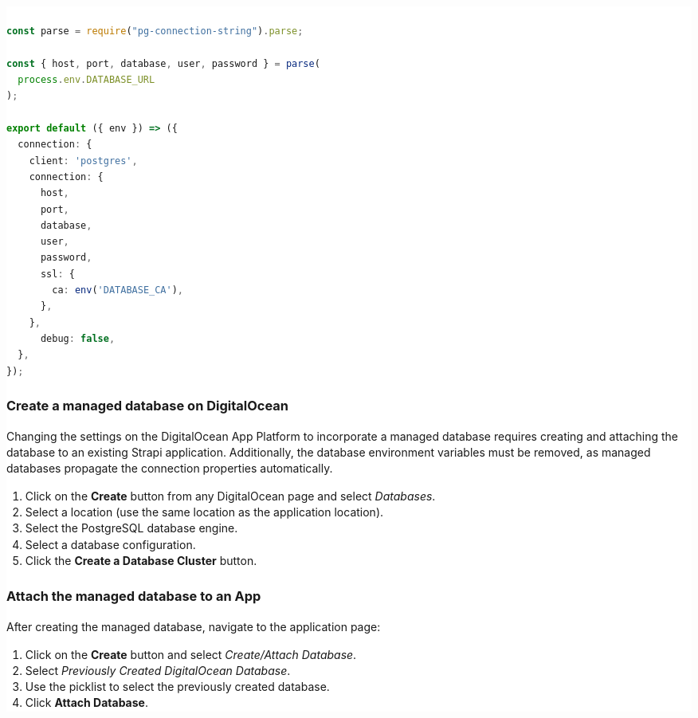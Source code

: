 </TabItem>

<TabItem value="typescript" label="TypeScript">

```ts title="./config/env/production/database.ts"

const parse = require("pg-connection-string").parse;

const { host, port, database, user, password } = parse(
  process.env.DATABASE_URL
);

export default ({ env }) => ({
  connection: {  
    client: 'postgres',
    connection: {
      host,
      port,
      database,
      user,
      password,
      ssl: {
        ca: env('DATABASE_CA'),
      },
    },
      debug: false,
  },
});

```

</TabItem>

</Tabs>

### Create a managed database on DigitalOcean

Changing the settings on the DigitalOcean App Platform to incorporate a managed database requires creating and attaching the database to an existing Strapi application. Additionally, the database environment variables must be removed, as managed databases propagate the connection properties automatically.  

1. Click on the **Create** button from any DigitalOcean page and select *Databases*.
2. Select a location (use the same location as the application location).
3. Select the PostgreSQL database engine.
4. Select a database configuration.
5. Click the **Create a Database Cluster** button.

### Attach the managed database to an App

After creating the managed database, navigate to the application page:

1. Click on the **Create** button and select *Create/Attach Database*.
2. Select *Previously Created DigitalOcean Database*.
3. Use the picklist to select the previously created database.
4. Click **Attach Database**.

